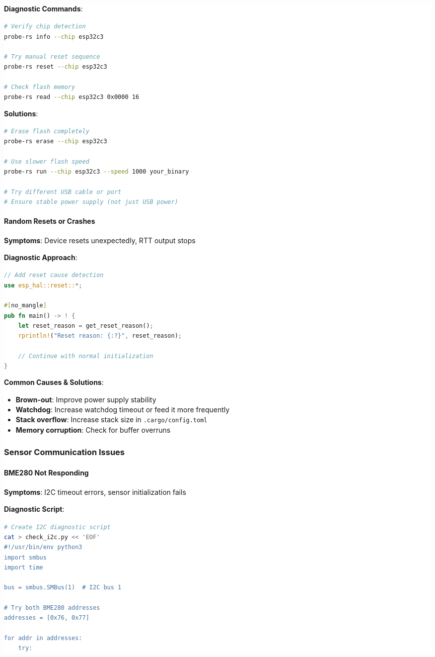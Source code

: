 **Diagnostic Commands**:
```bash
# Verify chip detection
probe-rs info --chip esp32c3

# Try manual reset sequence
probe-rs reset --chip esp32c3

# Check flash memory
probe-rs read --chip esp32c3 0x0000 16
```

**Solutions**:
```bash
# Erase flash completely
probe-rs erase --chip esp32c3

# Use slower flash speed
probe-rs run --chip esp32c3 --speed 1000 your_binary

# Try different USB cable or port
# Ensure stable power supply (not just USB power)
```

#### Random Resets or Crashes
**Symptoms**: Device resets unexpectedly, RTT output stops

**Diagnostic Approach**:
```rust
// Add reset cause detection
use esp_hal::reset::*;

#[no_mangle]
pub fn main() -> ! {
    let reset_reason = get_reset_reason();
    rprintln!("Reset reason: {:?}", reset_reason);
    
    // Continue with normal initialization
}
```

**Common Causes & Solutions**:
- **Brown-out**: Improve power supply stability
- **Watchdog**: Increase watchdog timeout or feed it more frequently
- **Stack overflow**: Increase stack size in `.cargo/config.toml`
- **Memory corruption**: Check for buffer overruns

### Sensor Communication Issues

#### BME280 Not Responding
**Symptoms**: I2C timeout errors, sensor initialization fails

**Diagnostic Script**:
```bash
# Create I2C diagnostic script
cat > check_i2c.py << 'EOF'
#!/usr/bin/env python3
import smbus
import time

bus = smbus.SMBus(1)  # I2C bus 1

# Try both BME280 addresses
addresses = [0x76, 0x77]

for addr in addresses:
    try:
```